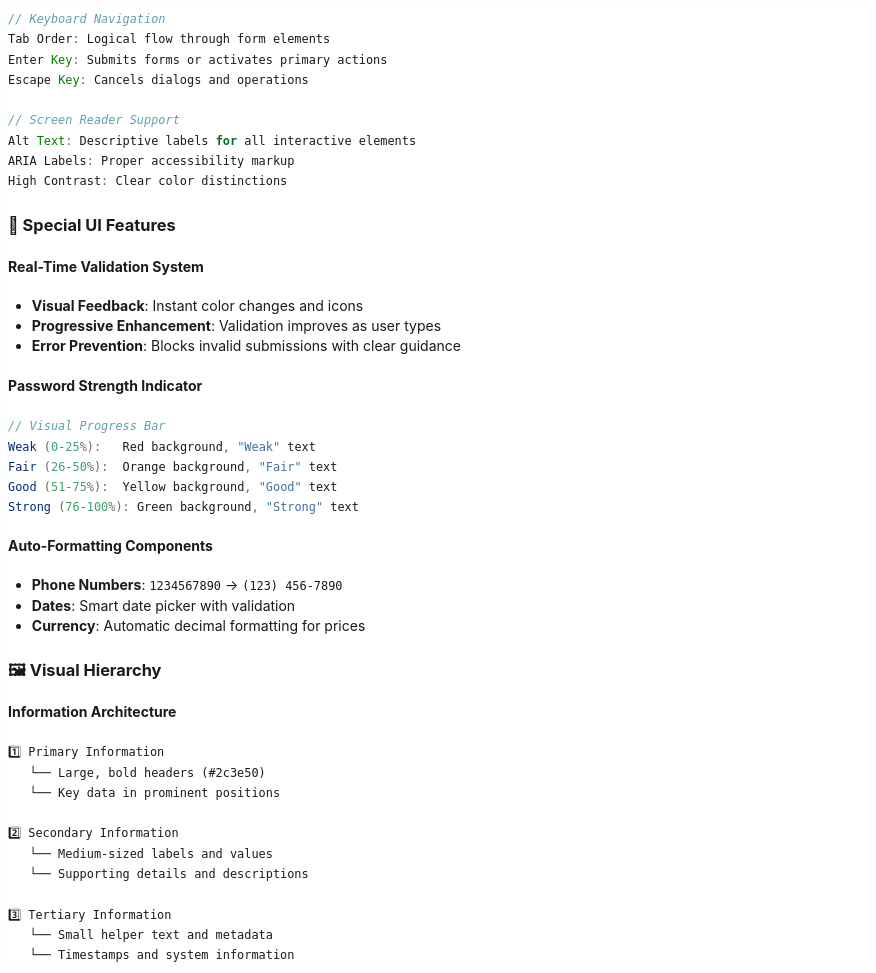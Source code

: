 ```java
// Keyboard Navigation
Tab Order: Logical flow through form elements
Enter Key: Submits forms or activates primary actions
Escape Key: Cancels dialogs and operations

// Screen Reader Support
Alt Text: Descriptive labels for all interactive elements
ARIA Labels: Proper accessibility markup
High Contrast: Clear color distinctions
```

### 🎪 Special UI Features

#### **Real-Time Validation System**

- **Visual Feedback**: Instant color changes and icons
- **Progressive Enhancement**: Validation improves as user types
- **Error Prevention**: Blocks invalid submissions with clear guidance

#### **Password Strength Indicator**

```java
// Visual Progress Bar
Weak (0-25%):   Red background, "Weak" text
Fair (26-50%):  Orange background, "Fair" text
Good (51-75%):  Yellow background, "Good" text
Strong (76-100%): Green background, "Strong" text
```

#### **Auto-Formatting Components**

- **Phone Numbers**: `1234567890` → `(123) 456-7890`
- **Dates**: Smart date picker with validation
- **Currency**: Automatic decimal formatting for prices

### 🖼️ Visual Hierarchy

#### **Information Architecture**

```
1️⃣ Primary Information
   └── Large, bold headers (#2c3e50)
   └── Key data in prominent positions

2️⃣ Secondary Information
   └── Medium-sized labels and values
   └── Supporting details and descriptions

3️⃣ Tertiary Information
   └── Small helper text and metadata
   └── Timestamps and system information
```
